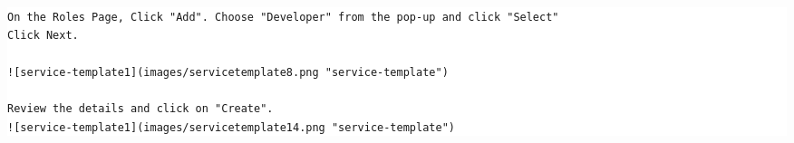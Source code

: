     On the Roles Page, Click "Add". Choose "Developer" from the pop-up and click "Select"
    Click Next.

    ![service-template1](images/servicetemplate8.png "service-template")

    Review the details and click on "Create". 
    ![service-template1](images/servicetemplate14.png "service-template")
